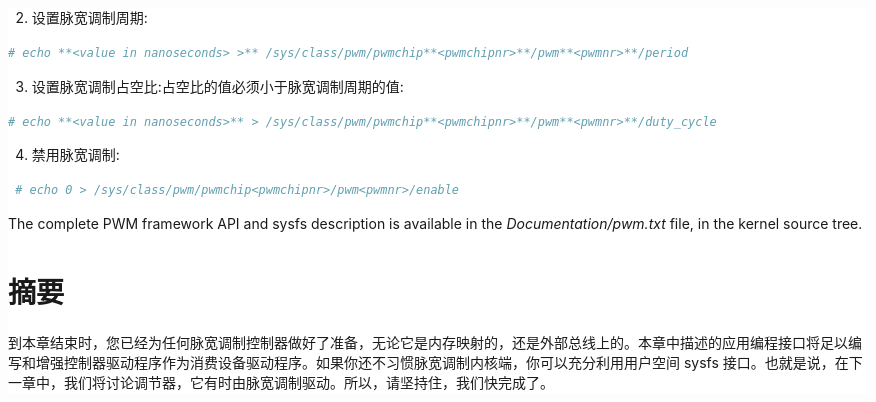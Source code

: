 2.  设置脉宽调制周期:

```sh
# echo **<value in nanoseconds> >** /sys/class/pwm/pwmchip**<pwmchipnr>**/pwm**<pwmnr>**/period 
```

3.  设置脉宽调制占空比:占空比的值必须小于脉宽调制周期的值:

```sh
# echo **<value in nanoseconds>** > /sys/class/pwm/pwmchip**<pwmchipnr>**/pwm**<pwmnr>**/duty_cycle  
```

4.  禁用脉宽调制:

```sh
 # echo 0 > /sys/class/pwm/pwmchip<pwmchipnr>/pwm<pwmnr>/enable 
```

The complete PWM framework API and sysfs description is available in the *Documentation/pwm.txt* file, in the kernel source tree.

# 摘要

到本章结束时，您已经为任何脉宽调制控制器做好了准备，无论它是内存映射的，还是外部总线上的。本章中描述的应用编程接口将足以编写和增强控制器驱动程序作为消费设备驱动程序。如果你还不习惯脉宽调制内核端，你可以充分利用用户空间 sysfs 接口。也就是说，在下一章中，我们将讨论调节器，它有时由脉宽调制驱动。所以，请坚持住，我们快完成了。